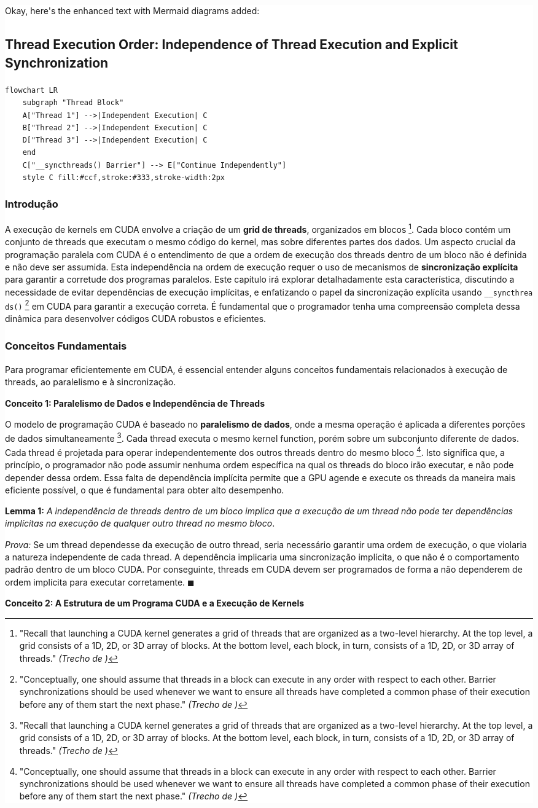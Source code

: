 Okay, here's the enhanced text with Mermaid diagrams added:

## Thread Execution Order: Independence of Thread Execution and Explicit Synchronization

```mermaid
flowchart LR
    subgraph "Thread Block"
    A["Thread 1"] -->|Independent Execution| C
    B["Thread 2"] -->|Independent Execution| C
    D["Thread 3"] -->|Independent Execution| C
    end
    C["__syncthreads() Barrier"] --> E["Continue Independently"]
    style C fill:#ccf,stroke:#333,stroke-width:2px
```

### Introdução

A execução de kernels em CUDA envolve a criação de um **grid de threads**, organizados em blocos [^2]. Cada bloco contém um conjunto de threads que executam o mesmo código do kernel, mas sobre diferentes partes dos dados. Um aspecto crucial da programação paralela com CUDA é o entendimento de que a ordem de execução dos threads dentro de um bloco não é definida e não deve ser assumida. Esta independência na ordem de execução requer o uso de mecanismos de **sincronização explícita** para garantir a corretude dos programas paralelos. Este capítulo irá explorar detalhadamente esta característica, discutindo a necessidade de evitar dependências de execução implícitas, e enfatizando o papel da sincronização explícita usando `__syncthreads()` [^3] em CUDA para garantir a execução correta. É fundamental que o programador tenha uma compreensão completa dessa dinâmica para desenvolver códigos CUDA robustos e eficientes.

### Conceitos Fundamentais

Para programar eficientemente em CUDA, é essencial entender alguns conceitos fundamentais relacionados à execução de threads, ao paralelismo e à sincronização.

**Conceito 1: Paralelismo de Dados e Independência de Threads**

O modelo de programação CUDA é baseado no **paralelismo de dados**, onde a mesma operação é aplicada a diferentes porções de dados simultaneamente [^2]. Cada thread executa o mesmo kernel function, porém sobre um subconjunto diferente de dados. Cada thread é projetada para operar independentemente dos outros threads dentro do mesmo bloco [^3]. Isto significa que, a princípio, o programador não pode assumir nenhuma ordem específica na qual os threads do bloco irão executar, e não pode depender dessa ordem. Essa falta de dependência implícita permite que a GPU agende e execute os threads da maneira mais eficiente possível, o que é fundamental para obter alto desempenho.

**Lemma 1:** *A independência de threads dentro de um bloco implica que a execução de um thread não pode ter dependências implícitas na execução de qualquer outro thread no mesmo bloco*.

*Prova:* Se um thread dependesse da execução de outro thread, seria necessário garantir uma ordem de execução, o que violaria a natureza independente de cada thread. A dependência implicaria uma sincronização implícita, o que não é o comportamento padrão dentro de um bloco CUDA. Por conseguinte, threads em CUDA devem ser programados de forma a não dependerem de ordem implícita para executar corretamente. $\blacksquare$

**Conceito 2: A Estrutura de um Programa CUDA e a Execução de Kernels**


[^1]: "The execution speed of a CUDA kernel can vary greatly depending on the resource constraints of the device being used." *(Trecho de <Performance Considerations>)*
[^2]: "Recall that launching a CUDA kernel generates a grid of threads that are organized as a two-level hierarchy. At the top level, a grid consists of a 1D, 2D, or 3D array of blocks. At the bottom level, each block, in turn, consists of a 1D, 2D, or 3D array of threads." *(Trecho de <Performance Considerations>)*
[^3]: "Conceptually, one should assume that threads in a block can execute in any order with respect to each other. Barrier synchronizations should be used whenever we want to ensure all threads have completed a common phase of their execution before any of them start the next phase." *(Trecho de <Performance Considerations>)*
[^4]:  "The processor has only one control unit that fetches and decodes instructions. The same control signal goes to multiple processing units, each of which executes one of the threads in a warp." *(Trecho de <Performance Considerations>)*
[^5]: "The syncthreads() statement (line 5) in the while loop ensures that all partial sums for the previous iteration have been generated and thus all threads are ready to enter the current iteration before any one of them is allowed to do so." *(Trecho de <Performance Considerations>)*
[^6]: "As we discussed in Chapter 4, current CUDA devices bundle several threads for execution. Each thread block is partitioned into warps. The execution of warps are implemented by an SIMD hardware (see “Warps and SIMD Hardware” sidebar)." *(Trecho de <Performance Considerations>)*
[^7]: "The SIMD hardware executes all threads of a warp as a bundle. An instruction is run for all threads in the same warp. It works well when all threads within a warp follow the same execution path, or more formally referred to as control flow, when working their data. For example, for an if-else construct, the execution works well when either all threads execute the if part or all execute the else part. When threads within a warp take different control flow paths, the SIMD hardware will take multiple passes through these divergent paths." *(Trecho de <Performance Considerations>)*
[^8]: "When all threads in a warp execute a load instruction, the hardware detects whether they access consecutive global memory locations. That is, the most favorable access pattern is achieved when all threads in a warp access consecutive global memory locations. In this case, the hardware combines, or coalesces, all these accesses into a consolidated access to consecutive DRAM locations." *(Trecho de <Performance Considerations>)*
[^9]: "As we showed in Chapter 4 (Figure 4.3, replicated as Figure 6.6 for convenience), multidimensional array elements in C and CUDA are placed into the linearly addressed memory space according to the row-major convention." *(Trecho de <Performance Considerations>)*
[^10]: "Fortunately, a tiled algorithm can be used to enable coalescing. As we discussed in Chapter 5, threads of a block can first cooperatively load the tiles into the shared memory." *(Trecho de <Performance Considerations>)*